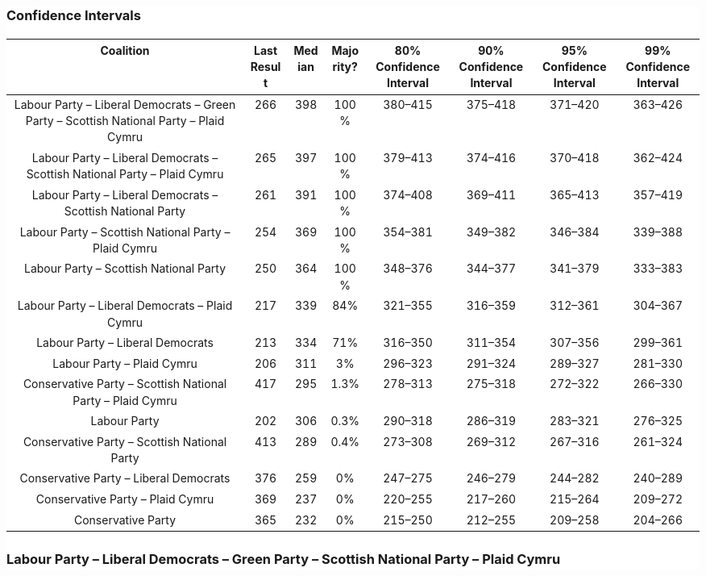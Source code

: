 ### Confidence Intervals

| Coalition | Last Result | Median | Majority? | 80% Confidence Interval | 90% Confidence Interval | 95% Confidence Interval | 99% Confidence Interval |
|:---------:|:-----------:|:------:|:---------:|:-----------------------:|:-----------------------:|:-----------------------:|:-----------------------:|
| Labour Party – Liberal Democrats – Green Party – Scottish National Party – Plaid Cymru | 266 | 398 | 100% | 380–415 | 375–418 | 371–420 | 363–426 |
| Labour Party – Liberal Democrats – Scottish National Party – Plaid Cymru | 265 | 397 | 100% | 379–413 | 374–416 | 370–418 | 362–424 |
| Labour Party – Liberal Democrats – Scottish National Party | 261 | 391 | 100% | 374–408 | 369–411 | 365–413 | 357–419 |
| Labour Party – Scottish National Party – Plaid Cymru | 254 | 369 | 100% | 354–381 | 349–382 | 346–384 | 339–388 |
| Labour Party – Scottish National Party | 250 | 364 | 100% | 348–376 | 344–377 | 341–379 | 333–383 |
| Labour Party – Liberal Democrats – Plaid Cymru | 217 | 339 | 84% | 321–355 | 316–359 | 312–361 | 304–367 |
| Labour Party – Liberal Democrats | 213 | 334 | 71% | 316–350 | 311–354 | 307–356 | 299–361 |
| Labour Party – Plaid Cymru | 206 | 311 | 3% | 296–323 | 291–324 | 289–327 | 281–330 |
| Conservative Party – Scottish National Party – Plaid Cymru | 417 | 295 | 1.3% | 278–313 | 275–318 | 272–322 | 266–330 |
| Labour Party | 202 | 306 | 0.3% | 290–318 | 286–319 | 283–321 | 276–325 |
| Conservative Party – Scottish National Party | 413 | 289 | 0.4% | 273–308 | 269–312 | 267–316 | 261–324 |
| Conservative Party – Liberal Democrats | 376 | 259 | 0% | 247–275 | 246–279 | 244–282 | 240–289 |
| Conservative Party – Plaid Cymru | 369 | 237 | 0% | 220–255 | 217–260 | 215–264 | 209–272 |
| Conservative Party | 365 | 232 | 0% | 215–250 | 212–255 | 209–258 | 204–266 |

### Labour Party – Liberal Democrats – Green Party – Scottish National Party – Plaid Cymru

